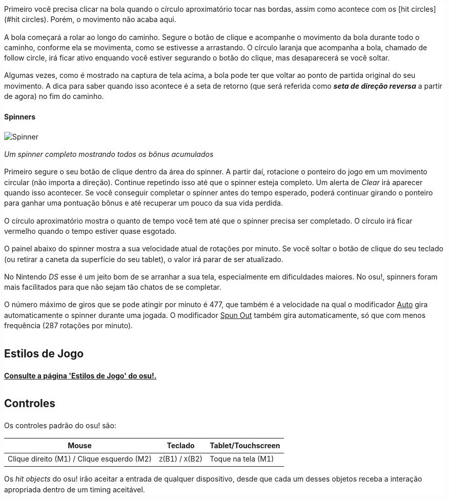 Primeiro você precisa clicar na bola quando o círculo aproximatório tocar nas bordas, assim como acontece com os [hit circles](#hit circles). Porém, o movimento não acaba aqui.

A bola começará a rolar ao longo do caminho. Segure o botão de clique e acompanhe o movimento da bola durante todo o caminho, conforme ela se movimenta, como se estivesse a arrastando.
O círculo laranja que acompanha a bola, chamado de follow circle, irá ficar ativo enquando você estiver segurando o botão do clique, mas desaparecerá se você soltar.

Algumas vezes, como é mostrado na captura de tela acima, a bola pode ter que voltar ao ponto de partida original do seu movimento. A dica para saber quando isso acontece é a seta de retorno (que será referida como ***seta de direção reversa*** a partir de agora) no fim do caminho.

#### Spinners
![Spinner][osu_spinner image]

_Um spinner completo mostrando todos os bônus acumulados_

Primeiro segure o seu botão de clique dentro da área do spinner.
A partir daí, rotacione o ponteiro do jogo em um movimento circular (não importa a direção). Continue repetindo isso até que o spinner esteja completo. Um alerta de _Clear_ irá aparecer quando isso acontecer.
Se você conseguir completar o spinner antes do tempo esperado, poderá continuar girando o ponteiro para ganhar uma pontuação bônus e até recuperar um pouco da sua vida perdida.

O círculo aproximatório mostra o quanto de tempo você tem até que o spinner precisa ser completado.
O círculo irá ficar vermelho quando o tempo estiver quase esgotado.

O painel abaixo do spinner mostra a sua velocidade atual de rotações por minuto.
Se você soltar o botão de clique do seu teclado (ou retirar a caneta da superfície do seu tablet), o valor irá parar de ser atualizado.

No Nintendo _DS_ esse é um jeito bom de se arranhar a sua tela, especialmente em dificuldades maiores.
No osu!, spinners foram mais facilitados para que não sejam tão chatos de se completar.

O número máximo de giros que se pode atingir por minuto é 477, que também é a velocidade na qual o modificador [Auto][Auto wikilink] gira automaticamente o spinner durante uma jogada. O modificador [Spun Out][Spun Out wikilink] também gira automaticamente, só que com menos frequência (287 rotações por minuto).

## Estilos de Jogo

**[Consulte a página 'Estilos de Jogo' do osu!.][Play_Styles#osu! wikilink]**

## Controles

Os controles padrão do osu! são:

Mouse|Teclado|Tablet/Touchscreen
---|---|---|
Clique direito (M1) / Clique esquerdo (M2)|`Z`(B1) / `X`(B2)| Toque na tela (M1)

Os _hit objects_ do osu! irão aceitar a entrada de qualquer dispositivo, desde que cada um desses objetos receba a interação apropriada dentro de um timing aceitável.


[Game_Modes wikilink]: ../ "Modalides de Jogo"
[Play_Styles#osu! wikilink]: /wiki/Play_Styles/ "mais informações podem ser encontradas podem ser encontradas sob osu! Estilos de Jogo"
[Score#osu!SV wikilink]: /wiki/Score/#osu "mais informações podem ser encontradas em osu! Valores de Pontuação"
[Options#Keyboard wikilink]: /wiki/Options/ "mais informações podem ser encontradas em 'Opções', sob 'Teclado'"
[Skinning#osu! wikilink]: /wiki/Skinning/osu!/ "osu! Skinning"
[Mascots#pippi wikilink]: /wiki/Mascots/#pippi "mais informações podem ser encontradas em pippi"
[Auto wikilink]: /wiki/Game_Modifiers "mais informações podem ser encontradas nos modificadores de jogo sob 'Auto'"
[Hidden wikilink]: /wiki/Game_Modifiers "mais informações podem ser encontradas nos modificadores de jogo sob 'Hidden'"
[Flashlight wikilink]: /wiki/Game_Modifiers "mais informações podem ser encontradas nos modificadores de jogo sob 'Flashlight'"
[Relax wikilink]: /wiki/Game_Modifiers "mais informações podem ser encontradas nos modificadores de jogo sob 'Relax'"
[Auto Pilot wikilink]: /wiki/Game_Modifiers "mais informações podem ser encontradas nos modificadores de jogo sob 'Auto Pilot'"
[Spun Out wikilink]: /wiki/Game_Modifiers "mais informações podem ser encontradas nos modificadores de jogo sob 'Spun Out'"
[Beatmapping wikilink]: /wiki/Beatmapping "Beatmapping"
[CS wikilink]: /wiki/Beatmap_Editor/Song_Setup "mais informações podem ser encontradas nos modificadores de jogo sob 'Circle Size'"
[HP wikilink]: /wiki/Beatmap_Editor/Song_Setup "mais informações podem ser encontradas nos modificadores de jogo sob 'HP Drain'"
[OD wikilink]: /wiki/Beatmap_Editor/Song_Setup "mais informações podem ser encontradas nos modificadores de jogo sob 'Dificuldade'"
[ouendan wikipedia]: https://en.wikipedia.org/wiki/Osu!_Tatakae!_Ouendan "Entrada na Wikipédia para Osu! Tatakae! Ouendan"
[osu!tutorial basic]: https://osu.ppy.sh/s/3756 "Tutorial de instalação do osu! por peppy"
[osu!tutorial rank]: https://osu.ppy.sh/s/19928 "Tutorial de ranking do osu! por Sushi"
[ouendan image]: /wiki/shared/Ouendan.jpg "Gameplay example of Osu! Tatakae! Ouendan in Nintendo DS"
[osu! icon link]: /wiki/shared/mode/osu.png "osu! icon"
[osu_hit circles image]: /wiki/shared/osu_hitcircles.jpg "osu! hit circles"
[osu_slider image]: /wiki/shared/osu_slider.jpg "osu! Slider"
[osu_spinner image]: /wiki/shared/osu_spinner.jpg "osu! Spinner"
[osu! Interface image]: /wiki/shared/Interface_osu.jpg "osu! Interface"
[Options keyboard image]: /wiki/shared/Options_keyboard.jpg "Options Input icon, Keyboard section"
[Slider ticks image]: /wiki/shared/Sliderticks.png "Image showing a slider with slider ticks, with top part during Edit and bottom part during play"
[osu_smoke image]: /wiki/shared/osu_smoke.jpg "Smoke Usage"
[osu_smoke_set image]: /wiki/shared/osu_smoke_set.jpg "Smoke in key bindings"
[Combo Fire image]: /wiki/shared/combo-fire.jpg "Combo Fire"